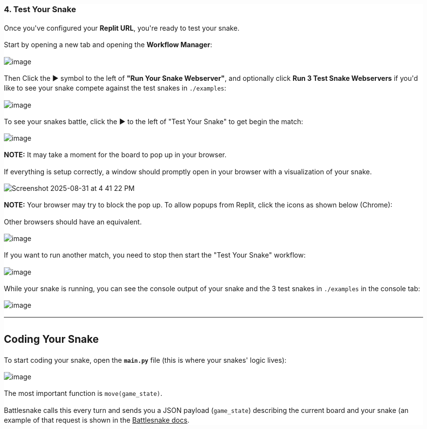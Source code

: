 ### 4. Test Your Snake

Once you've configured your **Replit URL**, you're ready to test your snake.

Start by opening a new tab and opening the **Workflow Manager**:

<img width="2224" height="1146" alt="image" src="https://github.com/user-attachments/assets/4cc55f22-9d18-43f9-826f-44a6859a0a4a" />

Then Click the ▶️ symbol to the left of **"Run Your Snake Webserver"**, and optionally click **Run 3 Test Snake Webservers** if you'd like to see your snake compete against the test snakes in `./examples`:

<img width="2222" height="1146" alt="image" src="https://github.com/user-attachments/assets/ef8fe40a-4679-494c-bd89-63f65f6d4dae" />

To see your snakes battle, click the ▶️ to the left of "Test Your Snake" to get begin the match:

<img width="2224" height="1148" alt="image" src="https://github.com/user-attachments/assets/e7347474-9d35-4a72-ae51-09597f19a299" />

**NOTE:** It may take a moment for the board to pop up in your browser.

If everything is setup correctly, a window should promptly open in your browser with a visualization of your snake.

<img width="1275" height="721" alt="Screenshot 2025-08-31 at 4 41 22 PM" src="https://github.com/user-attachments/assets/838ae8ab-567f-4dd0-825d-ffef4f0b50ed" />

**NOTE:** Your browser may try to block the pop up. To allow popups from Replit, click the icons as shown below (Chrome):

Other browsers should have an equivalent.

<img width="2136" height="1148" alt="image" src="https://github.com/user-attachments/assets/b40d4674-71d6-4aab-90e4-ecd8dcbfd25d" />

If you want to run another match, you need to stop then start the "Test Your Snake" workflow:

<img width="2332" height="1198" alt="image" src="https://github.com/user-attachments/assets/d8fc2ec0-af21-4eed-933d-086387d0b52a" />

While your snake is running, you can see the console output of your snake and the 3 test snakes in `./examples` in the console tab:

<img width="3434" height="1754" alt="image" src="https://github.com/user-attachments/assets/74270c69-98e9-4f63-9473-2209084a9593" />


---

## Coding Your Snake

To start coding your snake, open the **`main.py`** file (this is where your snakes' logic lives):

<img width="3452" height="1782" alt="image" src="https://github.com/user-attachments/assets/b8ebce02-3bd2-4ea2-87fb-99e2d430af12" />

The most important function is `move(game_state)`. 

Battlesnake calls this every turn and sends you a JSON payload (`game_state`) describing the current board and your snake (an example of that request is shown in the [Battlesnake docs](https://docs.battlesnake.com/api/example-move).
